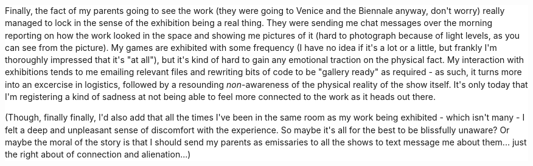 Finally, the fact of my parents going to see the work (they were going to Venice and the Biennale anyway, don't worry) really managed to lock in the sense of the exhibition being a real thing. They were sending me chat messages over the morning reporting on how the work looked in the space and showing me pictures of it (hard to photograph because of light levels, as you can see from the picture). My games are exhibited with some frequency (I have no idea if it's a lot or a little, but frankly I'm thoroughly impressed that it's "at all"), but it's kind of hard to gain any emotional traction on the physical fact. My interaction with exhibitions tends to me emailing relevant files and rewriting bits of code to be "gallery ready" as required - as such, it turns more into an excercise in logistics, followed by a resounding _non_-awareness of the physical reality of the show itself. It's only today that I'm registering a kind of sadness at not being able to feel more connected to the work as it heads out there.

(Though, finally finally, I'd also add that all the times I've been in the same room as my work being exhibited - which isn't many - I felt a deep and unpleasant sense of discomfort with the experience. So maybe it's all for the best to be blissfully unaware? Or maybe the moral of the story is that I should send my parents as emissaries to all the shows to text message me about them... just the right about of connection and alienation...)
